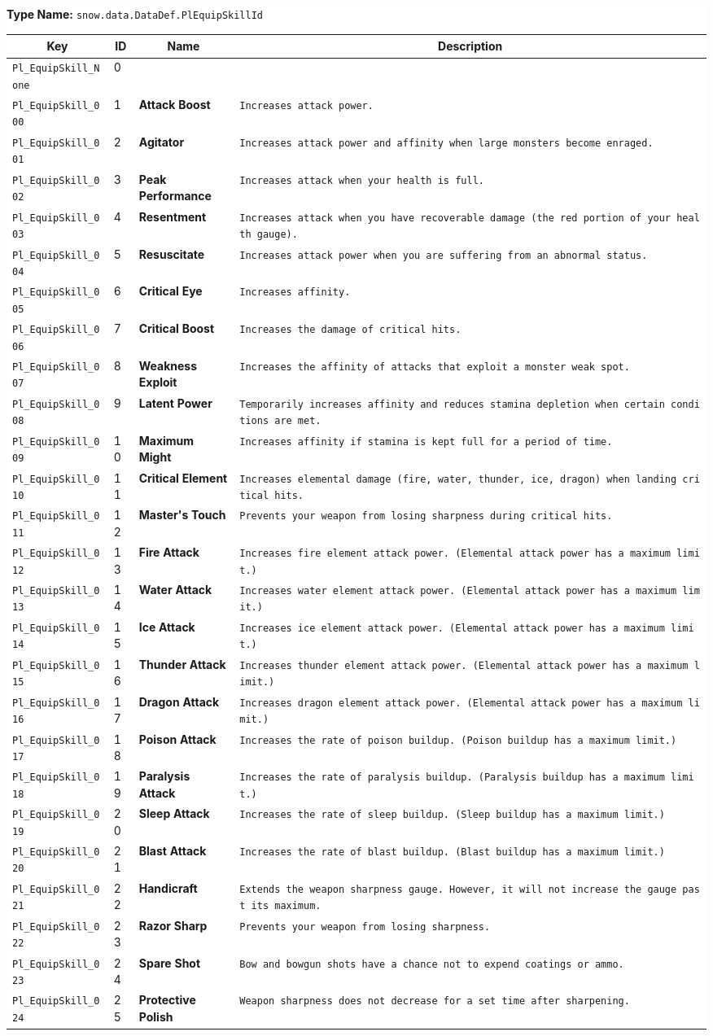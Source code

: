 **Type Name:** `snow.data.DataDef.PlEquipSkillId`

**Key**                       |    **ID** | **Name**                                                       | **Description**
 ---------------------------- | --------- | -------------------------------------------------------------- | ----------------------------------------------------------------------------------------------------
`Pl_EquipSkill_None`          |         0 |                                                                |   
`Pl_EquipSkill_000`           |         1 | **Attack Boost**                                               | `Increases attack power.`
`Pl_EquipSkill_001`           |         2 | **Agitator**                                                   | `Increases attack power and affinity when large monsters become enraged.`
`Pl_EquipSkill_002`           |         3 | **Peak Performance**                                           | `Increases attack when your health is full.`
`Pl_EquipSkill_003`           |         4 | **Resentment**                                                 | `Increases attack when you have recoverable damage (the red portion of your health gauge).`
`Pl_EquipSkill_004`           |         5 | **Resuscitate**                                                | `Increases attack power when you are suffering from an abnormal status.`
`Pl_EquipSkill_005`           |         6 | **Critical Eye**                                               | `Increases affinity.`
`Pl_EquipSkill_006`           |         7 | **Critical Boost**                                             | `Increases the damage of critical hits.`
`Pl_EquipSkill_007`           |         8 | **Weakness Exploit**                                           | `Increases the affinity of attacks that exploit a monster weak spot.`
`Pl_EquipSkill_008`           |         9 | **Latent Power**                                               | `Temporarily increases affinity and reduces stamina depletion when certain conditions are met.`
`Pl_EquipSkill_009`           |        10 | **Maximum Might**                                              | `Increases affinity if stamina is kept full for a period of time.`
`Pl_EquipSkill_010`           |        11 | **Critical Element**                                           | `Increases elemental damage (fire, water, thunder, ice, dragon) when landing critical hits.`
`Pl_EquipSkill_011`           |        12 | **Master's Touch**                                             | `Prevents your weapon from losing sharpness during critical hits.`
`Pl_EquipSkill_012`           |        13 | **Fire Attack**                                                | `Increases fire element attack power. (Elemental attack power has a maximum limit.)`
`Pl_EquipSkill_013`           |        14 | **Water Attack**                                               | `Increases water element attack power. (Elemental attack power has a maximum limit.)`
`Pl_EquipSkill_014`           |        15 | **Ice Attack**                                                 | `Increases ice element attack power. (Elemental attack power has a maximum limit.)`
`Pl_EquipSkill_015`           |        16 | **Thunder Attack**                                             | `Increases thunder element attack power. (Elemental attack power has a maximum limit.)`
`Pl_EquipSkill_016`           |        17 | **Dragon Attack**                                              | `Increases dragon element attack power. (Elemental attack power has a maximum limit.)`
`Pl_EquipSkill_017`           |        18 | **Poison Attack**                                              | `Increases the rate of poison buildup. (Poison buildup has a maximum limit.)`
`Pl_EquipSkill_018`           |        19 | **Paralysis Attack**                                           | `Increases the rate of paralysis buildup. (Paralysis buildup has a maximum limit.)`
`Pl_EquipSkill_019`           |        20 | **Sleep Attack**                                               | `Increases the rate of sleep buildup. (Sleep buildup has a maximum limit.)`
`Pl_EquipSkill_020`           |        21 | **Blast Attack**                                               | `Increases the rate of blast buildup. (Blast buildup has a maximum limit.)`
`Pl_EquipSkill_021`           |        22 | **Handicraft**                                                 | `Extends the weapon sharpness gauge. However, it will not increase the gauge past its maximum.`
`Pl_EquipSkill_022`           |        23 | **Razor Sharp**                                                | `Prevents your weapon from losing sharpness.`
`Pl_EquipSkill_023`           |        24 | **Spare Shot**                                                 | `Bow and bowgun shots have a chance not to expend coatings or ammo.`
`Pl_EquipSkill_024`           |        25 | **Protective Polish**                                          | `Weapon sharpness does not decrease for a set time after sharpening.`